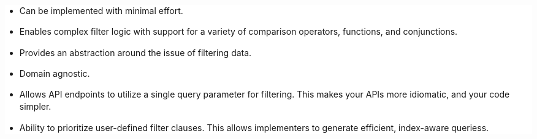* Can be implemented with minimal effort.

* Enables complex filter logic with support for a variety of comparison operators, functions, and conjunctions.

* Provides an abstraction around the issue of filtering data.

* Domain agnostic.

* Allows API endpoints to utilize a single query parameter for filtering.  This makes your APIs more idiomatic, and your code simpler.

* Ability to prioritize user-defined filter clauses.  This allows implementers to generate efficient, index-aware queriess.
